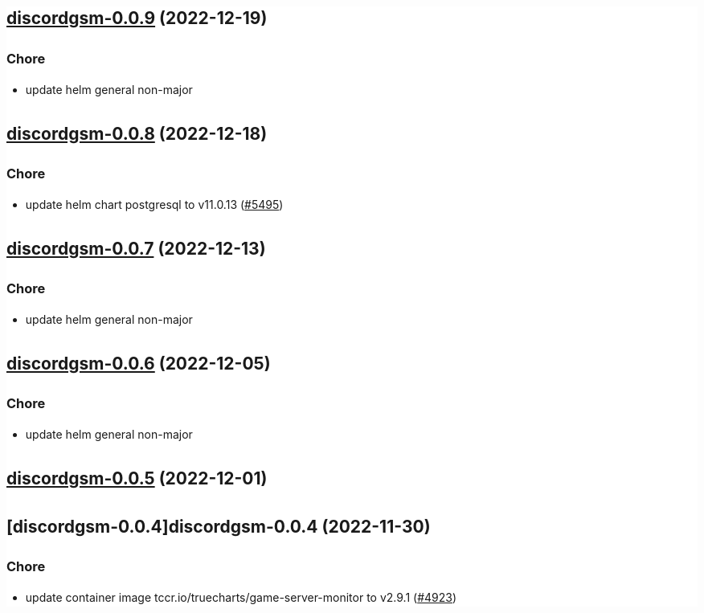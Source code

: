 ## [discordgsm-0.0.9](https://github.com/truecharts/charts/compare/discordgsm-0.0.8...discordgsm-0.0.9) (2022-12-19)

### Chore

- update helm general non-major
  
  


## [discordgsm-0.0.8](https://github.com/truecharts/charts/compare/discordgsm-0.0.7...discordgsm-0.0.8) (2022-12-18)

### Chore

- update helm chart postgresql to v11.0.13 ([#5495](https://github.com/truecharts/charts/issues/5495))
  
  


## [discordgsm-0.0.7](https://github.com/truecharts/charts/compare/discordgsm-0.0.6...discordgsm-0.0.7) (2022-12-13)

### Chore

- update helm general non-major
  
  


## [discordgsm-0.0.6](https://github.com/truecharts/charts/compare/discordgsm-0.0.5...discordgsm-0.0.6) (2022-12-05)

### Chore

- update helm general non-major
  
  


## [discordgsm-0.0.5](https://github.com/truecharts/charts/compare/discordgsm-0.0.4...discordgsm-0.0.5) (2022-12-01)




## [discordgsm-0.0.4]discordgsm-0.0.4 (2022-11-30)

### Chore

- update container image tccr.io/truecharts/game-server-monitor to v2.9.1 ([#4923](https://github.com/truecharts/charts/issues/4923))
  
  